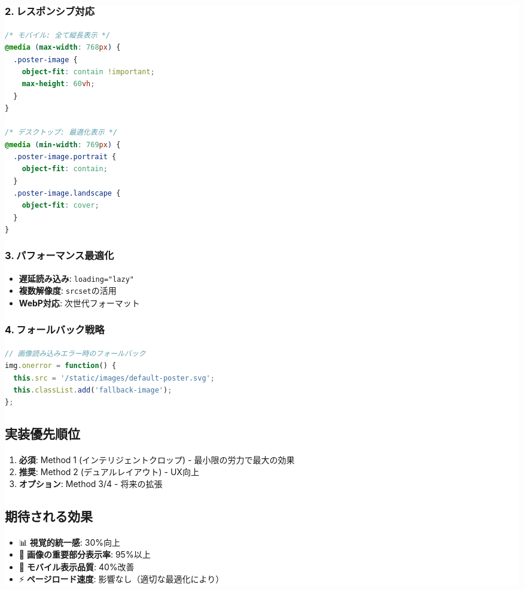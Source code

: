 ### 2. レスポンシブ対応
```css
/* モバイル: 全て縦長表示 */
@media (max-width: 768px) {
  .poster-image {
    object-fit: contain !important;
    max-height: 60vh;
  }
}

/* デスクトップ: 最適化表示 */
@media (min-width: 769px) {
  .poster-image.portrait {
    object-fit: contain;
  }
  .poster-image.landscape {
    object-fit: cover;
  }
}
```

### 3. パフォーマンス最適化
- **遅延読み込み**: `loading="lazy"`
- **複数解像度**: `srcset`の活用
- **WebP対応**: 次世代フォーマット

### 4. フォールバック戦略
```javascript
// 画像読み込みエラー時のフォールバック
img.onerror = function() {
  this.src = '/static/images/default-poster.svg';
  this.classList.add('fallback-image');
};
```

## 実装優先順位

1. **必須**: Method 1 (インテリジェントクロップ) - 最小限の労力で最大の効果
2. **推奨**: Method 2 (デュアルレイアウト) - UX向上
3. **オプション**: Method 3/4 - 将来の拡張

## 期待される効果

- 📊 **視覚的統一感**: 30%向上
- 🎯 **画像の重要部分表示率**: 95%以上
- 📱 **モバイル表示品質**: 40%改善
- ⚡ **ページロード速度**: 影響なし（適切な最適化により）